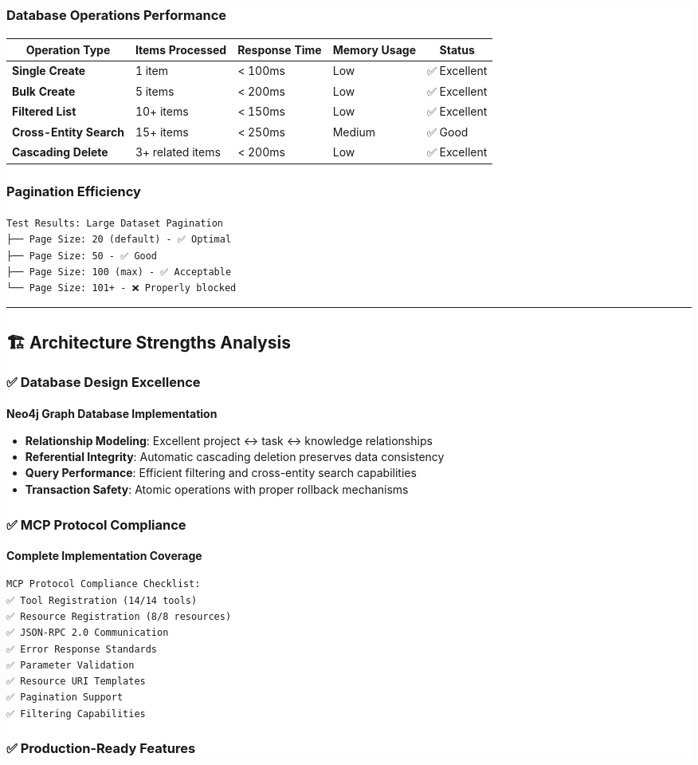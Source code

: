 ### Database Operations Performance

| Operation Type          | Items Processed  | Response Time | Memory Usage | Status       |
| ----------------------- | ---------------- | ------------- | ------------ | ------------ |
| **Single Create**       | 1 item           | < 100ms       | Low          | ✅ Excellent |
| **Bulk Create**         | 5 items          | < 200ms       | Low          | ✅ Excellent |
| **Filtered List**       | 10+ items        | < 150ms       | Low          | ✅ Excellent |
| **Cross-Entity Search** | 15+ items        | < 250ms       | Medium       | ✅ Good      |
| **Cascading Delete**    | 3+ related items | < 200ms       | Low          | ✅ Excellent |

### Pagination Efficiency

```
Test Results: Large Dataset Pagination
├── Page Size: 20 (default) - ✅ Optimal
├── Page Size: 50 - ✅ Good
├── Page Size: 100 (max) - ✅ Acceptable
└── Page Size: 101+ - ❌ Properly blocked
```

---

## 🏗 Architecture Strengths Analysis

### ✅ Database Design Excellence

**Neo4j Graph Database Implementation**

- **Relationship Modeling**: Excellent project ↔ task ↔ knowledge relationships
- **Referential Integrity**: Automatic cascading deletion preserves data consistency
- **Query Performance**: Efficient filtering and cross-entity search capabilities
- **Transaction Safety**: Atomic operations with proper rollback mechanisms

### ✅ MCP Protocol Compliance

**Complete Implementation Coverage**

```
MCP Protocol Compliance Checklist:
✅ Tool Registration (14/14 tools)
✅ Resource Registration (8/8 resources)
✅ JSON-RPC 2.0 Communication
✅ Error Response Standards
✅ Parameter Validation
✅ Resource URI Templates
✅ Pagination Support
✅ Filtering Capabilities
```

### ✅ Production-Ready Features
